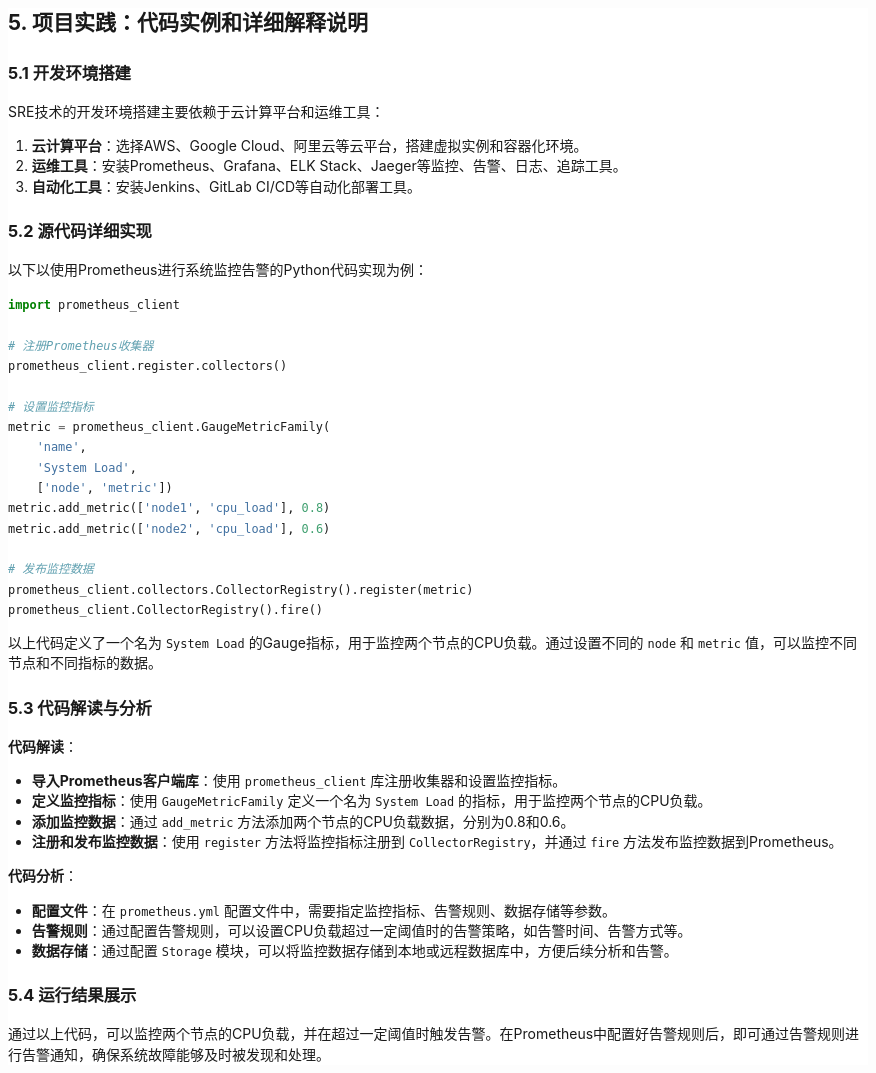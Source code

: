 ## 5. 项目实践：代码实例和详细解释说明

### 5.1 开发环境搭建

SRE技术的开发环境搭建主要依赖于云计算平台和运维工具：

1. **云计算平台**：选择AWS、Google Cloud、阿里云等云平台，搭建虚拟实例和容器化环境。
2. **运维工具**：安装Prometheus、Grafana、ELK Stack、Jaeger等监控、告警、日志、追踪工具。
3. **自动化工具**：安装Jenkins、GitLab CI/CD等自动化部署工具。

### 5.2 源代码详细实现

以下以使用Prometheus进行系统监控告警的Python代码实现为例：

```python
import prometheus_client

# 注册Prometheus收集器
prometheus_client.register.collectors()

# 设置监控指标
metric = prometheus_client.GaugeMetricFamily(
    'name', 
    'System Load', 
    ['node', 'metric'])
metric.add_metric(['node1', 'cpu_load'], 0.8)
metric.add_metric(['node2', 'cpu_load'], 0.6)

# 发布监控数据
prometheus_client.collectors.CollectorRegistry().register(metric)
prometheus_client.CollectorRegistry().fire()
```

以上代码定义了一个名为 `System Load` 的Gauge指标，用于监控两个节点的CPU负载。通过设置不同的 `node` 和 `metric` 值，可以监控不同节点和不同指标的数据。

### 5.3 代码解读与分析

**代码解读**：

- **导入Prometheus客户端库**：使用 `prometheus_client` 库注册收集器和设置监控指标。
- **定义监控指标**：使用 `GaugeMetricFamily` 定义一个名为 `System Load` 的指标，用于监控两个节点的CPU负载。
- **添加监控数据**：通过 `add_metric` 方法添加两个节点的CPU负载数据，分别为0.8和0.6。
- **注册和发布监控数据**：使用 `register` 方法将监控指标注册到 `CollectorRegistry`，并通过 `fire` 方法发布监控数据到Prometheus。

**代码分析**：

- **配置文件**：在 `prometheus.yml` 配置文件中，需要指定监控指标、告警规则、数据存储等参数。
- **告警规则**：通过配置告警规则，可以设置CPU负载超过一定阈值时的告警策略，如告警时间、告警方式等。
- **数据存储**：通过配置 `Storage` 模块，可以将监控数据存储到本地或远程数据库中，方便后续分析和告警。

### 5.4 运行结果展示

通过以上代码，可以监控两个节点的CPU负载，并在超过一定阈值时触发告警。在Prometheus中配置好告警规则后，即可通过告警规则进行告警通知，确保系统故障能够及时被发现和处理。
